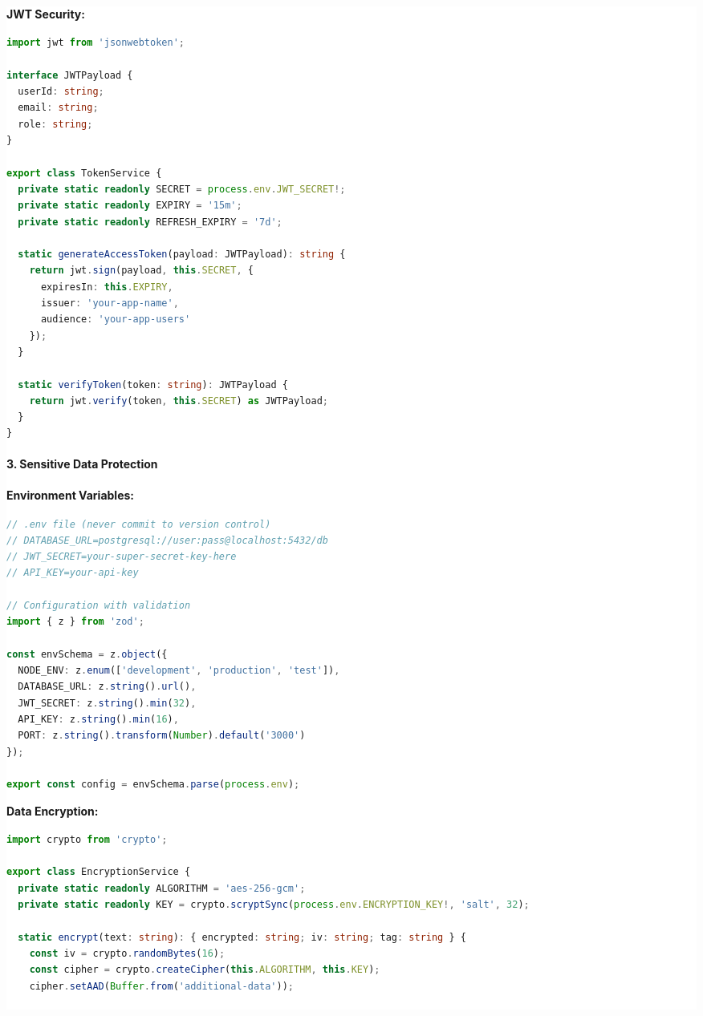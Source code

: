 **JWT Security:**
```typescript
import jwt from 'jsonwebtoken';

interface JWTPayload {
  userId: string;
  email: string;
  role: string;
}

export class TokenService {
  private static readonly SECRET = process.env.JWT_SECRET!;
  private static readonly EXPIRY = '15m';
  private static readonly REFRESH_EXPIRY = '7d';
  
  static generateAccessToken(payload: JWTPayload): string {
    return jwt.sign(payload, this.SECRET, {
      expiresIn: this.EXPIRY,
      issuer: 'your-app-name',
      audience: 'your-app-users'
    });
  }
  
  static verifyToken(token: string): JWTPayload {
    return jwt.verify(token, this.SECRET) as JWTPayload;
  }
}
```

#### 3. Sensitive Data Protection

**Environment Variables:**
```typescript
// .env file (never commit to version control)
// DATABASE_URL=postgresql://user:pass@localhost:5432/db
// JWT_SECRET=your-super-secret-key-here
// API_KEY=your-api-key

// Configuration with validation
import { z } from 'zod';

const envSchema = z.object({
  NODE_ENV: z.enum(['development', 'production', 'test']),
  DATABASE_URL: z.string().url(),
  JWT_SECRET: z.string().min(32),
  API_KEY: z.string().min(16),
  PORT: z.string().transform(Number).default('3000')
});

export const config = envSchema.parse(process.env);
```

**Data Encryption:**
```typescript
import crypto from 'crypto';

export class EncryptionService {
  private static readonly ALGORITHM = 'aes-256-gcm';
  private static readonly KEY = crypto.scryptSync(process.env.ENCRYPTION_KEY!, 'salt', 32);
  
  static encrypt(text: string): { encrypted: string; iv: string; tag: string } {
    const iv = crypto.randomBytes(16);
    const cipher = crypto.createCipher(this.ALGORITHM, this.KEY);
    cipher.setAAD(Buffer.from('additional-data'));
    
```